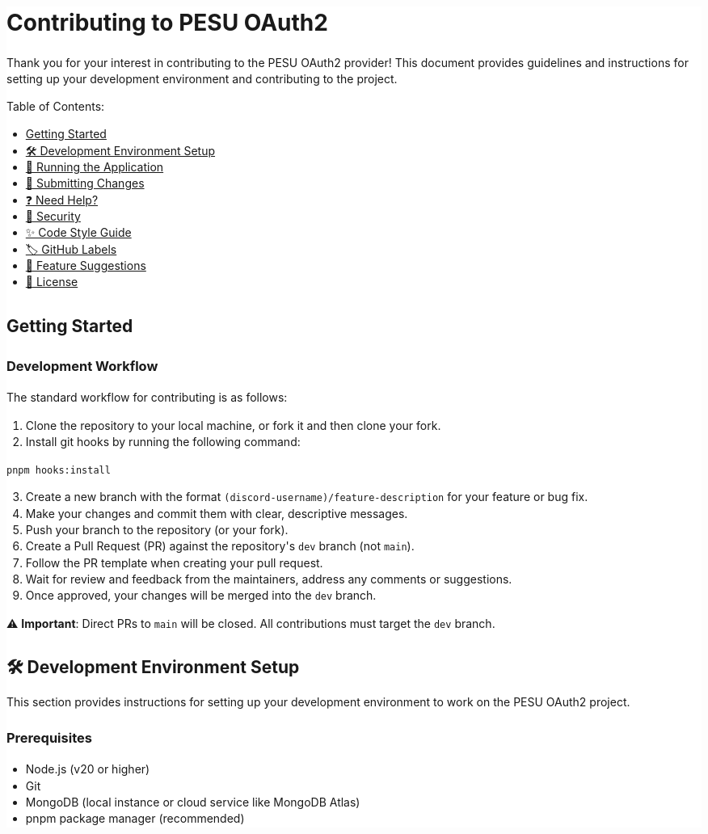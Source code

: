 # Contributing to PESU OAuth2

Thank you for your interest in contributing to the PESU OAuth2 provider! This document provides guidelines and instructions for setting up your development environment and contributing to the project.

Table of Contents:

- [Getting Started](#getting-started)
- [🛠️ Development Environment Setup](#🛠️-development-environment-setup)
- [🧰 Running the Application](#🧰-running-the-application)
- [🚀 Submitting Changes](#🚀-submitting-changes)
- [❓ Need Help?](#❓-need-help)
- [🔐 Security](#🔐-security)
- [✨ Code Style Guide](#✨-code-style-guide)
- [🏷️ GitHub Labels](#🏷️-github-labels)
- [🧩 Feature Suggestions](#🧩-feature-suggestions)
- [📄 License](#📄-license)

## Getting Started

### Development Workflow

The standard workflow for contributing is as follows:

1. Clone the repository to your local machine, or fork it and then clone your fork.
2. Install git hooks by running the following command:

```bash
pnpm hooks:install
```

3. Create a new branch with the format `(discord-username)/feature-description` for your feature or bug fix.
4. Make your changes and commit them with clear, descriptive messages.
5. Push your branch to the repository (or your fork).
6. Create a Pull Request (PR) against the repository's `dev` branch (not `main`).
7. Follow the PR template when creating your pull request.
8. Wait for review and feedback from the maintainers, address any comments or suggestions.
9. Once approved, your changes will be merged into the `dev` branch.

⚠️ **Important**: Direct PRs to `main` will be closed. All contributions must target the `dev` branch.

## 🛠️ Development Environment Setup

This section provides instructions for setting up your development environment to work on the PESU OAuth2 project.

### Prerequisites

- Node.js (v20 or higher)
- Git
- MongoDB (local instance or cloud service like MongoDB Atlas)
- pnpm package manager (recommended)
